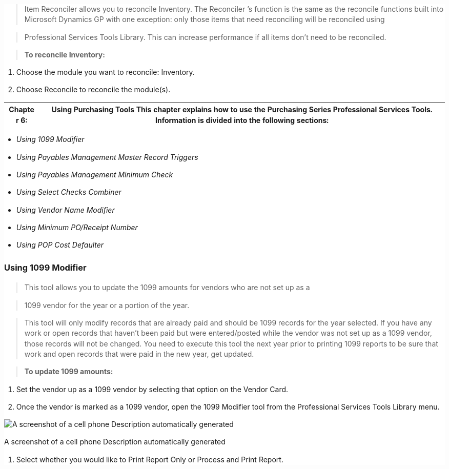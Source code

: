 >   Item Reconciler allows you to reconcile Inventory. The Reconciler ’s
>   function is the same as the reconcile functions built into Microsoft
>   Dynamics GP with one exception: only those items that need reconciling will
>   be reconciled using

>   Professional Services Tools Library. This can increase performance if all
>   items don’t need to be reconciled.

>   **To reconcile Inventory:**

1.  Choose the module you want to reconcile: Inventory.

2.  Choose Reconcile to reconcile the module(s).

| **Chapter 6:** | **Using Purchasing Tools** This chapter explains how to use the Purchasing Series Professional Services Tools. Information is divided into the following sections: |
|----------------|--------------------------------------------------------------------------------------------------------------------------------------------------------------------|


-   *Using 1099 Modifier*

-   *Using Payables Management Master Record Triggers*

-   *Using Payables Management Minimum Check*

-   *Using Select Checks Combiner*

-   *Using Vendor Name Modifier*

-   *Using Minimum PO/Receipt Number*

-   *Using POP Cost Defaulter*

### Using 1099 Modifier

>   This tool allows you to update the 1099 amounts for vendors who are not set
>   up as a

>   1099 vendor for the year or a portion of the year.

>   This tool will only modify records that are already paid and should be 1099
>   records for the year selected. If you have any work or open records that
>   haven’t been paid but were entered/posted while the vendor was not set up as
>   a 1099 vendor, those records will not be changed. You need to execute this
>   tool the next year prior to printing 1099 reports to be sure that work and
>   open records that were paid in the new year, get updated.

>   **To update 1099 amounts:**

1.  Set the vendor up as a 1099 vendor by selecting that option on the Vendor
    Card.

2.  Once the vendor is marked as a 1099 vendor, open the 1099 Modifier tool from
    the Professional Services Tools Library menu.

![A screenshot of a cell phone Description automatically generated](media/0cd4ee5bc05eca0373eb73ed79a5f7e4.jpg)

A screenshot of a cell phone Description automatically generated

1.  Select whether you would like to Print Report Only or Process and Print
    Report.

